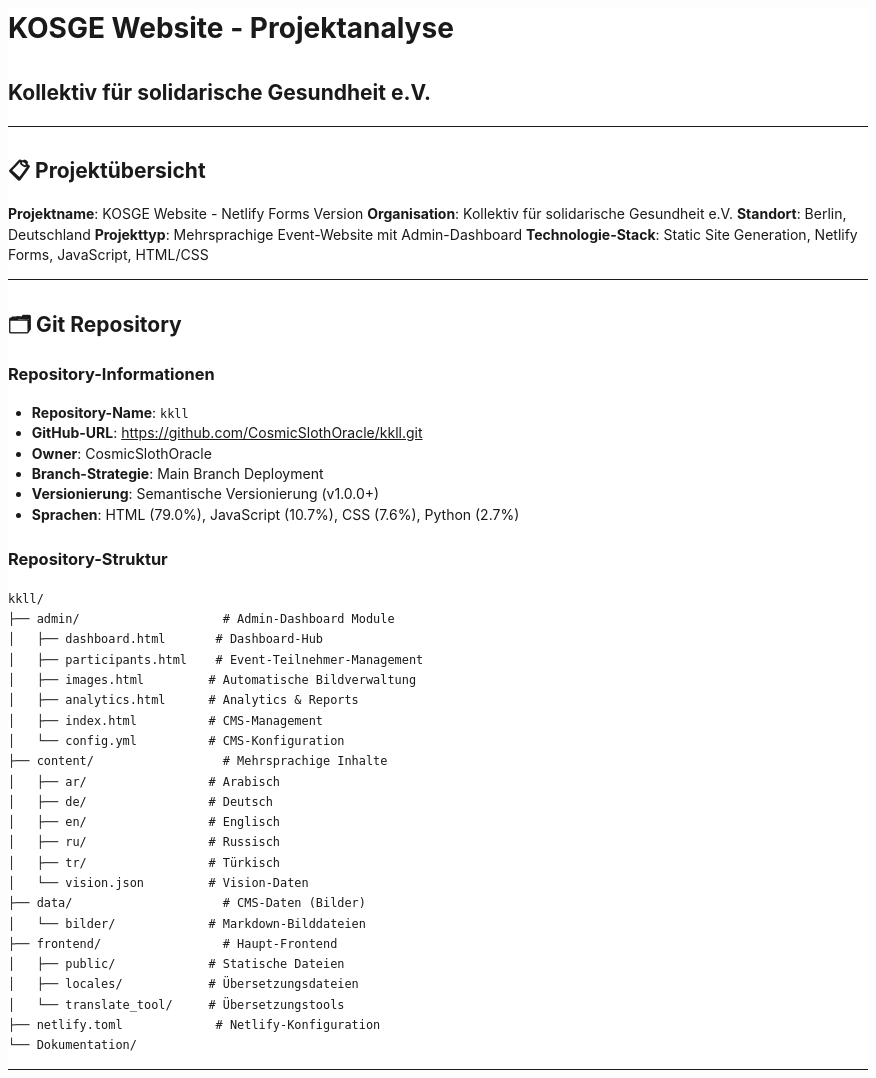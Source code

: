 # KOSGE Website - Projektanalyse

## Kollektiv für solidarische Gesundheit e.V.

---

## 📋 Projektübersicht

**Projektname**: KOSGE Website - Netlify Forms Version
**Organisation**: Kollektiv für solidarische Gesundheit e.V.
**Standort**: Berlin, Deutschland
**Projekttyp**: Mehrsprachige Event-Website mit Admin-Dashboard
**Technologie-Stack**: Static Site Generation, Netlify Forms, JavaScript, HTML/CSS

---

## 🗂️ Git Repository

### Repository-Informationen

- **Repository-Name**: `kkll`
- **GitHub-URL**: https://github.com/CosmicSlothOracle/kkll.git
- **Owner**: CosmicSlothOracle
- **Branch-Strategie**: Main Branch Deployment
- **Versionierung**: Semantische Versionierung (v1.0.0+)
- **Sprachen**: HTML (79.0%), JavaScript (10.7%), CSS (7.6%), Python (2.7%)

### Repository-Struktur

```
kkll/
├── admin/                    # Admin-Dashboard Module
│   ├── dashboard.html       # Dashboard-Hub
│   ├── participants.html    # Event-Teilnehmer-Management
│   ├── images.html         # Automatische Bildverwaltung
│   ├── analytics.html      # Analytics & Reports
│   ├── index.html          # CMS-Management
│   └── config.yml          # CMS-Konfiguration
├── content/                  # Mehrsprachige Inhalte
│   ├── ar/                 # Arabisch
│   ├── de/                 # Deutsch
│   ├── en/                 # Englisch
│   ├── ru/                 # Russisch
│   ├── tr/                 # Türkisch
│   └── vision.json         # Vision-Daten
├── data/                     # CMS-Daten (Bilder)
│   └── bilder/             # Markdown-Bilddateien
├── frontend/                 # Haupt-Frontend
│   ├── public/             # Statische Dateien
│   ├── locales/            # Übersetzungsdateien
│   └── translate_tool/     # Übersetzungstools
├── netlify.toml             # Netlify-Konfiguration
└── Dokumentation/
```

---